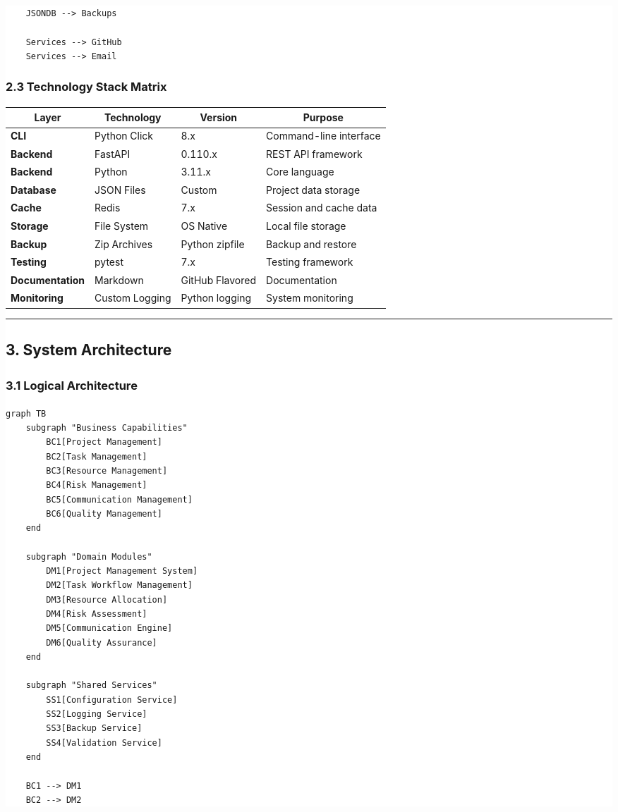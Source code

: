 ```mermaid
    JSONDB --> Backups
    
    Services --> GitHub
    Services --> Email
```

### 2.3 Technology Stack Matrix

| Layer | Technology | Version | Purpose |
|-------|------------|---------|---------|
| **CLI** | Python Click | 8.x | Command-line interface |
| **Backend** | FastAPI | 0.110.x | REST API framework |
| **Backend** | Python | 3.11.x | Core language |
| **Database** | JSON Files | Custom | Project data storage |
| **Cache** | Redis | 7.x | Session and cache data |
| **Storage** | File System | OS Native | Local file storage |
| **Backup** | Zip Archives | Python zipfile | Backup and restore |
| **Testing** | pytest | 7.x | Testing framework |
| **Documentation** | Markdown | GitHub Flavored | Documentation |
| **Monitoring** | Custom Logging | Python logging | System monitoring |

---

## 3. System Architecture

### 3.1 Logical Architecture

```mermaid
graph TB
    subgraph "Business Capabilities"
        BC1[Project Management]
        BC2[Task Management]
        BC3[Resource Management]
        BC4[Risk Management]
        BC5[Communication Management]
        BC6[Quality Management]
    end
    
    subgraph "Domain Modules"
        DM1[Project Management System]
        DM2[Task Workflow Management]
        DM3[Resource Allocation]
        DM4[Risk Assessment]
        DM5[Communication Engine]
        DM6[Quality Assurance]
    end
    
    subgraph "Shared Services"
        SS1[Configuration Service]
        SS2[Logging Service]
        SS3[Backup Service]
        SS4[Validation Service]
    end
    
    BC1 --> DM1
    BC2 --> DM2
```